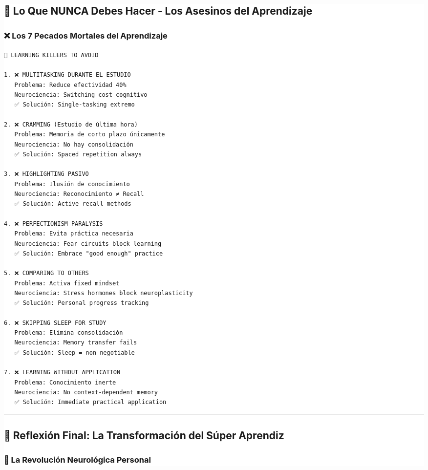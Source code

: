 
## 🚫 Lo Que NUNCA Debes Hacer - Los Asesinos del Aprendizaje

### ❌ Los 7 Pecados Mortales del Aprendizaje

```
🚨 LEARNING KILLERS TO AVOID

1. ❌ MULTITASKING DURANTE EL ESTUDIO
   Problema: Reduce efectividad 40%
   Neurociencia: Switching cost cognitivo
   ✅ Solución: Single-tasking extremo

2. ❌ CRAMMING (Estudio de última hora)
   Problema: Memoria de corto plazo únicamente
   Neurociencia: No hay consolidación
   ✅ Solución: Spaced repetition always

3. ❌ HIGHLIGHTING PASIVO
   Problema: Ilusión de conocimiento
   Neurociencia: Reconocimiento ≠ Recall
   ✅ Solución: Active recall methods

4. ❌ PERFECTIONISM PARALYSIS
   Problema: Evita práctica necesaria
   Neurociencia: Fear circuits block learning
   ✅ Solución: Embrace "good enough" practice

5. ❌ COMPARING TO OTHERS
   Problema: Activa fixed mindset
   Neurociencia: Stress hormones block neuroplasticity
   ✅ Solución: Personal progress tracking

6. ❌ SKIPPING SLEEP FOR STUDY
   Problema: Elimina consolidación
   Neurociencia: Memory transfer fails
   ✅ Solución: Sleep = non-negotiable

7. ❌ LEARNING WITHOUT APPLICATION
   Problema: Conocimiento inerte
   Neurociencia: No context-dependent memory
   ✅ Solución: Immediate practical application
```

---

## 🎯 Reflexión Final: La Transformación del Súper Aprendiz

### 🧠 La Revolución Neurológica Personal
